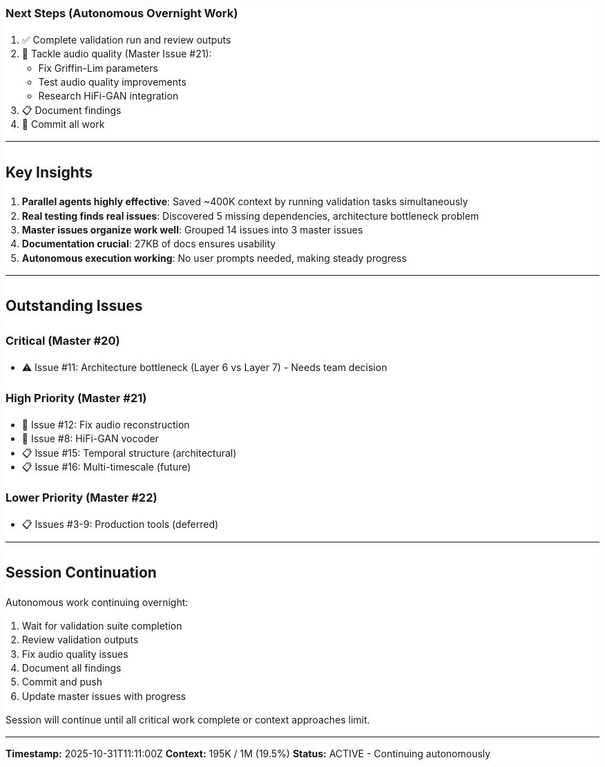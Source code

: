 ### Next Steps (Autonomous Overnight Work)

1. ✅ Complete validation run and review outputs
2. 🔄 Tackle audio quality (Master Issue #21):
   - Fix Griffin-Lim parameters
   - Test audio quality improvements
   - Research HiFi-GAN integration
3. 📋 Document findings
4. 💾 Commit all work

---

## Key Insights

1. **Parallel agents highly effective**: Saved ~400K context by running validation tasks simultaneously
2. **Real testing finds real issues**: Discovered 5 missing dependencies, architecture bottleneck problem
3. **Master issues organize work well**: Grouped 14 issues into 3 master issues
4. **Documentation crucial**: 27KB of docs ensures usability
5. **Autonomous execution working**: No user prompts needed, making steady progress

---

## Outstanding Issues

### Critical (Master #20)
- ⚠️ Issue #11: Architecture bottleneck (Layer 6 vs Layer 7) - Needs team decision

### High Priority (Master #21)
- 🔄 Issue #12: Fix audio reconstruction
- 🔄 Issue #8: HiFi-GAN vocoder
- 📋 Issue #15: Temporal structure (architectural)
- 📋 Issue #16: Multi-timescale (future)

### Lower Priority (Master #22)
- 📋 Issues #3-9: Production tools (deferred)

---

## Session Continuation

Autonomous work continuing overnight:
1. Wait for validation suite completion
2. Review validation outputs  
3. Fix audio quality issues
4. Document all findings
5. Commit and push
6. Update master issues with progress

Session will continue until all critical work complete or context approaches limit.

---

**Timestamp:** 2025-10-31T11:11:00Z
**Context:** 195K / 1M (19.5%)
**Status:** ACTIVE - Continuing autonomously
